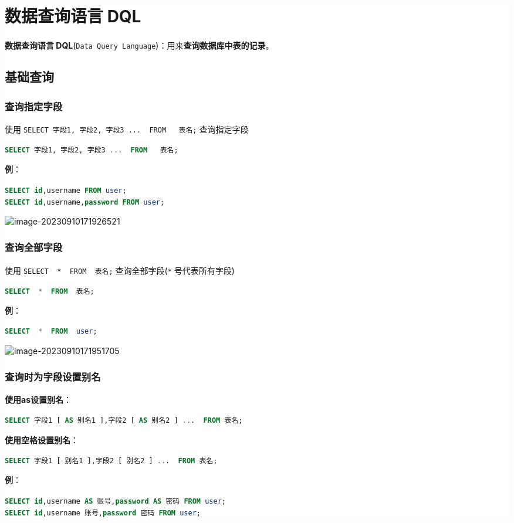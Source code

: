 # 数据查询语言 DQL

**数据查询语言 DQL**(`Data Query Language`)：用来**查询数据库中表的记录**。

## 基础查询

### 查询指定字段

使用 `SELECT 字段1, 字段2, 字段3 ...  FROM   表名;` 查询指定字段

```sql
SELECT 字段1, 字段2, 字段3 ...  FROM   表名;
```

**例**：

```sql
SELECT id,username FROM user;
SELECT id,username,password FROM user;
```

![image-20230910171926521](https://fastly.jsdelivr.net/gh/LetengZzz/img@main/tc2/img/Java/202309111525483.png)

### 查询全部字段

使用 `SELECT  *  FROM  表名;` 查询全部字段(`*` 号代表所有字段)

```sql
SELECT  *  FROM  表名;
```

**例**：

```sql
SELECT  *  FROM  user;
```

![image-20230910171951705](https://fastly.jsdelivr.net/gh/LetengZzz/img@main/tc2/img/Java/202309111525917.png)

### 查询时为字段设置别名

**使用as设置别名**：

```sql
SELECT 字段1 [ AS 别名1 ],字段2 [ AS 别名2 ] ...  FROM 表名;
```

**使用空格设置别名**：

```sql
SELECT 字段1 [ 别名1 ],字段2 [ 别名2 ] ...  FROM 表名;
```

**例**：

```sql
SELECT id,username AS 账号,password AS 密码 FROM user;
SELECT id,username 账号,password 密码 FROM user;
```
